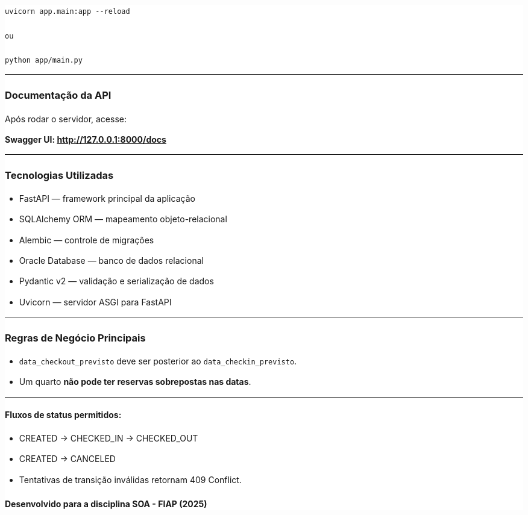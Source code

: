 ```
uvicorn app.main:app --reload

ou

python app/main.py
```

---

### Documentação da API

Após rodar o servidor, acesse:

**Swagger UI: http://127.0.0.1:8000/docs**

---

### Tecnologias Utilizadas

- FastAPI — framework principal da aplicação

- SQLAlchemy ORM — mapeamento objeto-relacional

- Alembic — controle de migrações

- Oracle Database — banco de dados relacional

- Pydantic v2 — validação e serialização de dados

- Uvicorn — servidor ASGI para FastAPI

---

### Regras de Negócio Principais

- `data_checkout_previsto` deve ser posterior ao `data_checkin_previsto`.

- Um quarto **não pode ter reservas sobrepostas nas datas**.

---

#### Fluxos de status permitidos:

- CREATED → CHECKED_IN → CHECKED_OUT

- CREATED → CANCELED

- Tentativas de transição inválidas retornam 409 Conflict.


#### Desenvolvido para a disciplina SOA - FIAP (2025)


